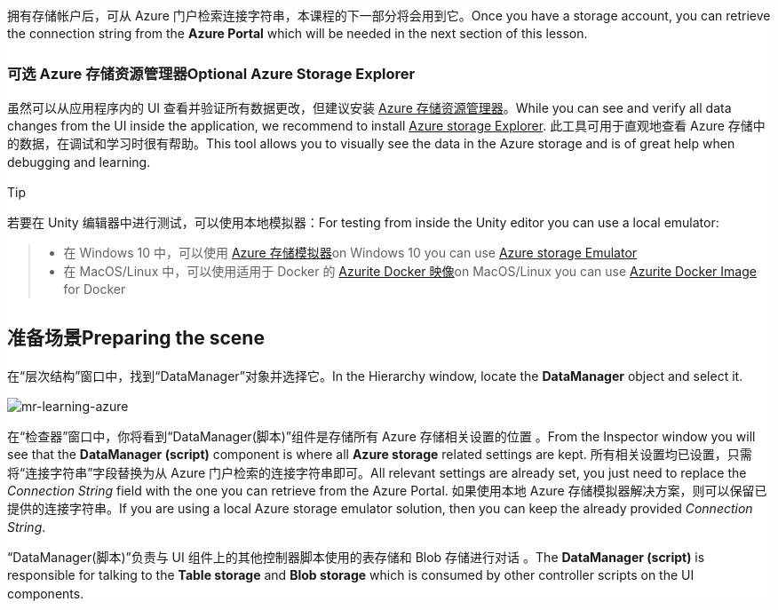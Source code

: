 <span data-ttu-id="b25b4-130">拥有存储帐户后，可从 Azure 门户检索连接字符串，本课程的下一部分将会用到它。</span><span class="sxs-lookup"><span data-stu-id="b25b4-130">Once you have a storage account, you can retrieve the connection string from the **Azure Portal** which will be needed in the next section of this lesson.</span></span>

### <a name="optional-azure-storage-explorer"></a><span data-ttu-id="b25b4-131">可选 Azure 存储资源管理器</span><span class="sxs-lookup"><span data-stu-id="b25b4-131">Optional Azure Storage Explorer</span></span>

<span data-ttu-id="b25b4-132">虽然可以从应用程序内的 UI 查看并验证所有数据更改，但建议安装 [Azure 存储资源管理器](https://azure.microsoft.com/features/storage-explorer/)。</span><span class="sxs-lookup"><span data-stu-id="b25b4-132">While you can see and verify all data changes from the UI inside the application, we recommend to install [Azure storage Explorer](https://azure.microsoft.com/features/storage-explorer/).</span></span> <span data-ttu-id="b25b4-133">此工具可用于直观地查看 Azure 存储中的数据，在调试和学习时很有帮助。</span><span class="sxs-lookup"><span data-stu-id="b25b4-133">This tool allows you to visually see the data in the Azure storage and is of great help when debugging and learning.</span></span>

> [!TIP]
> <span data-ttu-id="b25b4-134">若要在 Unity 编辑器中进行测试，可以使用本地模拟器：</span><span class="sxs-lookup"><span data-stu-id="b25b4-134">For testing from inside the Unity editor you can use a local emulator:</span></span>

> * <span data-ttu-id="b25b4-135">在 Windows 10 中，可以使用 [Azure 存储模拟器](https://docs.microsoft.com/azure/storage/common/storage-use-emulator)</span><span class="sxs-lookup"><span data-stu-id="b25b4-135">on Windows 10 you can use [Azure storage Emulator](https://docs.microsoft.com/azure/storage/common/storage-use-emulator)</span></span>
> * <span data-ttu-id="b25b4-136">在 MacOS/Linux 中，可以使用适用于 Docker 的 [Azurite Docker 映像](https://hub.docker.com/_/microsoft-azure-storage-azurite)</span><span class="sxs-lookup"><span data-stu-id="b25b4-136">on MacOS/Linux you can use [Azurite Docker Image](https://hub.docker.com/_/microsoft-azure-storage-azurite) for Docker</span></span>

## <a name="preparing-the-scene"></a><span data-ttu-id="b25b4-137">准备场景</span><span class="sxs-lookup"><span data-stu-id="b25b4-137">Preparing the scene</span></span>

<span data-ttu-id="b25b4-138">在“层次结构”窗口中，找到“DataManager”对象并选择它。</span><span class="sxs-lookup"><span data-stu-id="b25b4-138">In the Hierarchy window, locate the **DataManager** object and select it.</span></span>

![mr-learning-azure](images/mr-learning-azure/tutorial2-section4-step1-1.png)

<span data-ttu-id="b25b4-140">在“检查器”窗口中，你将看到“DataManager(脚本)”组件是存储所有 Azure 存储相关设置的位置 。</span><span class="sxs-lookup"><span data-stu-id="b25b4-140">From the Inspector window you will see that the **DataManager (script)** component is where all **Azure storage** related settings are kept.</span></span> <span data-ttu-id="b25b4-141">所有相关设置均已设置，只需将“连接字符串”字段替换为从 Azure 门户检索的连接字符串即可。</span><span class="sxs-lookup"><span data-stu-id="b25b4-141">All relevant settings are already set, you just need to replace the *Connection String* field with the one you can retrieve from the Azure Portal.</span></span> <span data-ttu-id="b25b4-142">如果使用本地 Azure 存储模拟器解决方案，则可以保留已提供的连接字符串。</span><span class="sxs-lookup"><span data-stu-id="b25b4-142">If you are using a local Azure storage emulator solution, then you can keep the already provided *Connection String*.</span></span>

<span data-ttu-id="b25b4-143">“DataManager(脚本)”负责与 UI 组件上的其他控制器脚本使用的表存储和 Blob 存储进行对话  。</span><span class="sxs-lookup"><span data-stu-id="b25b4-143">The **DataManager (script)** is responsible for talking to the **Table storage** and **Blob storage** which is consumed by other controller scripts on the UI components.</span></span>
